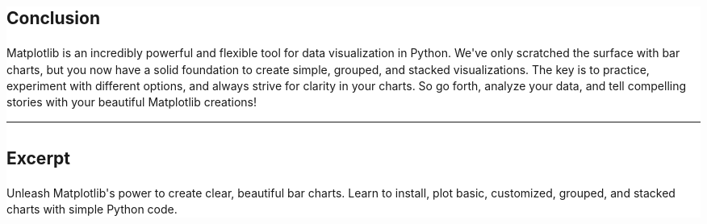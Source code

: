 ## Conclusion

Matplotlib is an incredibly powerful and flexible tool for data visualization in Python. We've only scratched the surface with bar charts, but you now have a solid foundation to create simple, grouped, and stacked visualizations. The key is to practice, experiment with different options, and always strive for clarity in your charts. So go forth, analyze your data, and tell compelling stories with your beautiful Matplotlib creations!

---

## Excerpt
Unleash Matplotlib's power to create clear, beautiful bar charts. Learn to install, plot basic, customized, grouped, and stacked charts with simple Python code.